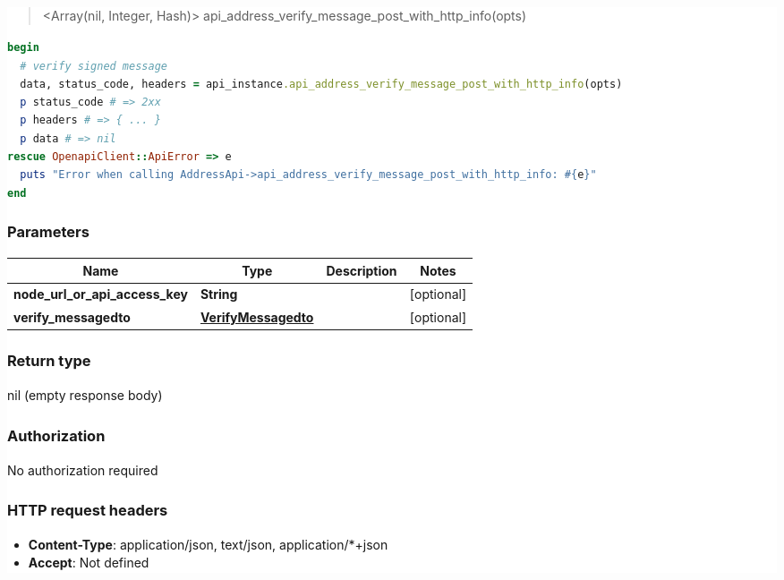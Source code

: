 > <Array(nil, Integer, Hash)> api_address_verify_message_post_with_http_info(opts)

```ruby
begin
  # verify signed message
  data, status_code, headers = api_instance.api_address_verify_message_post_with_http_info(opts)
  p status_code # => 2xx
  p headers # => { ... }
  p data # => nil
rescue OpenapiClient::ApiError => e
  puts "Error when calling AddressApi->api_address_verify_message_post_with_http_info: #{e}"
end
```

### Parameters

| Name | Type | Description | Notes |
| ---- | ---- | ----------- | ----- |
| **node_url_or_api_access_key** | **String** |  | [optional] |
| **verify_messagedto** | [**VerifyMessagedto**](VerifyMessagedto.md) |  | [optional] |

### Return type

nil (empty response body)

### Authorization

No authorization required

### HTTP request headers

- **Content-Type**: application/json, text/json, application/*+json
- **Accept**: Not defined

